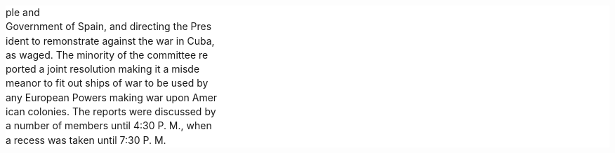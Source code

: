 ple and  
Government of Spain, and directing the Pres­  
ident to remonstrate against the war in Cuba,  
as waged. The minority of the committee re­  
ported a joint resolution making it a misde­  
meanor to fit out ships of war to be used by  
any European Powers making war upon Amer­  
ican colonies. The reports were discussed by  
a number of members until 4:30 P. M., when  
a recess was taken until 7:30 P. M.  
